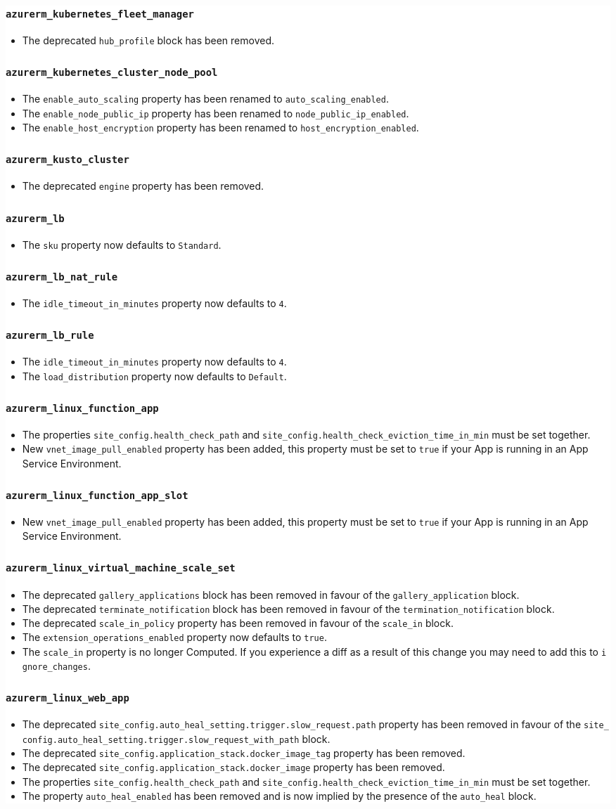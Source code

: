 ### `azurerm_kubernetes_fleet_manager`

- The deprecated `hub_profile` block has been removed.

### `azurerm_kubernetes_cluster_node_pool`

- The `enable_auto_scaling` property has been renamed to `auto_scaling_enabled`.
- The `enable_node_public_ip` property has been renamed to `node_public_ip_enabled`.
- The `enable_host_encryption` property has been renamed to `host_encryption_enabled`.

### `azurerm_kusto_cluster`

- The deprecated `engine` property has been removed.

### `azurerm_lb`

- The `sku` property now defaults to `Standard`.

### `azurerm_lb_nat_rule`

- The `idle_timeout_in_minutes` property now defaults to `4`.

### `azurerm_lb_rule`

- The `idle_timeout_in_minutes` property now defaults to `4`.
- The `load_distribution` property now defaults to `Default`.

### `azurerm_linux_function_app`

- The properties `site_config.health_check_path` and `site_config.health_check_eviction_time_in_min` must be set together.
- New `vnet_image_pull_enabled` property has been added, this property must be set to `true` if your App is running in an App Service Environment.

### `azurerm_linux_function_app_slot`

- New `vnet_image_pull_enabled` property has been added, this property must be set to `true` if your App is running in an App Service Environment.

### `azurerm_linux_virtual_machine_scale_set`

- The deprecated `gallery_applications` block has been removed in favour of the `gallery_application` block.
- The deprecated `terminate_notification` block has been removed in favour of the `termination_notification` block.
- The deprecated `scale_in_policy` property has been removed in favour of the `scale_in` block.
- The `extension_operations_enabled` property now defaults to `true`.
- The `scale_in` property is no longer Computed. If you experience a diff as a result of this change you may need to add this to `ignore_changes`.

### `azurerm_linux_web_app`

- The deprecated `site_config.auto_heal_setting.trigger.slow_request.path` property has been removed in favour of the `site_config.auto_heal_setting.trigger.slow_request_with_path` block.
- The deprecated `site_config.application_stack.docker_image_tag` property has been removed.
- The deprecated `site_config.application_stack.docker_image` property has been removed.
- The properties `site_config.health_check_path` and `site_config.health_check_eviction_time_in_min` must be set together.
- The property `auto_heal_enabled` has been removed and is now implied by the presence of the `auto_heal` block.
